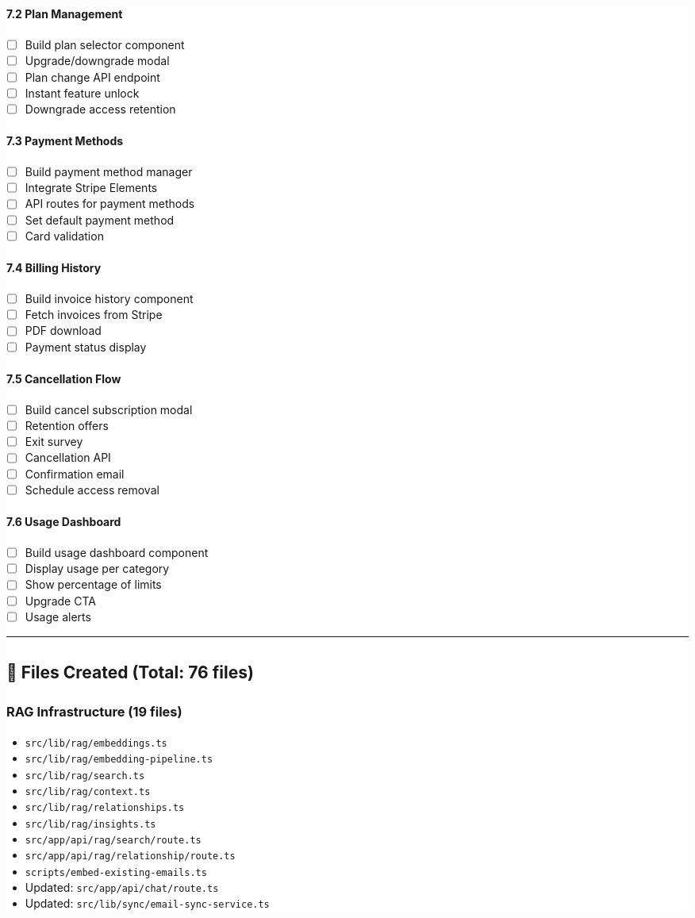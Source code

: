 #### 7.2 Plan Management

- [ ] Build plan selector component
- [ ] Upgrade/downgrade modal
- [ ] Plan change API endpoint
- [ ] Instant feature unlock
- [ ] Downgrade access retention

#### 7.3 Payment Methods

- [ ] Build payment method manager
- [ ] Integrate Stripe Elements
- [ ] API routes for payment methods
- [ ] Set default payment method
- [ ] Card validation

#### 7.4 Billing History

- [ ] Build invoice history component
- [ ] Fetch invoices from Stripe
- [ ] PDF download
- [ ] Payment status display

#### 7.5 Cancellation Flow

- [ ] Build cancel subscription modal
- [ ] Retention offers
- [ ] Exit survey
- [ ] Cancellation API
- [ ] Confirmation email
- [ ] Schedule access removal

#### 7.6 Usage Dashboard

- [ ] Build usage dashboard component
- [ ] Display usage per category
- [ ] Show percentage of limits
- [ ] Upgrade CTA
- [ ] Usage alerts

---

## 📁 Files Created (Total: 76 files)

### RAG Infrastructure (19 files)

- `src/lib/rag/embeddings.ts`
- `src/lib/rag/embedding-pipeline.ts`
- `src/lib/rag/search.ts`
- `src/lib/rag/context.ts`
- `src/lib/rag/relationships.ts`
- `src/lib/rag/insights.ts`
- `src/app/api/rag/search/route.ts`
- `src/app/api/rag/relationship/route.ts`
- `scripts/embed-existing-emails.ts`
- Updated: `src/app/api/chat/route.ts`
- Updated: `src/lib/sync/email-sync-service.ts`
